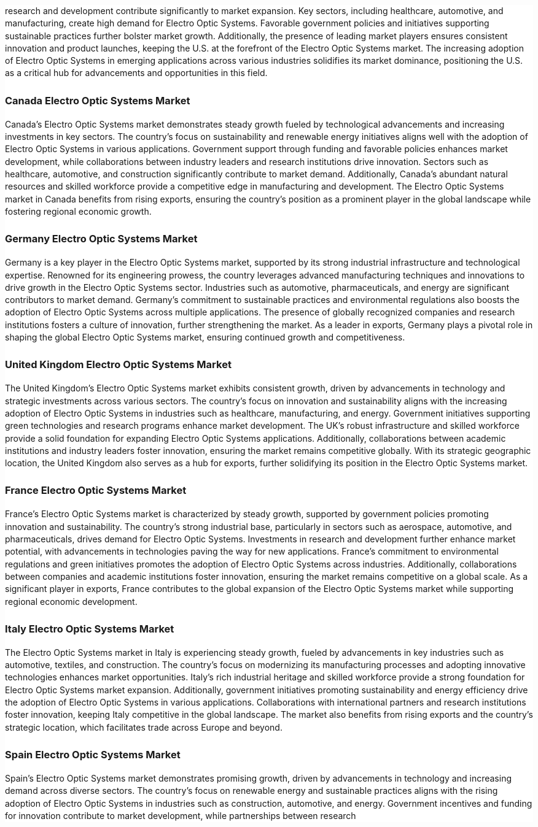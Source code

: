 research and development contribute significantly to market expansion. Key sectors, including healthcare, automotive, and manufacturing, create high demand for Electro Optic Systems. Favorable government policies and initiatives supporting sustainable practices further bolster market growth. Additionally, the presence of leading market players ensures consistent innovation and product launches, keeping the U.S. at the forefront of the Electro Optic Systems market. The increasing adoption of Electro Optic Systems in emerging applications across various industries solidifies its market dominance, positioning the U.S. as a critical hub for advancements and opportunities in this field.</p><h3>Canada Electro Optic Systems Market</h3><p>Canada&rsquo;s Electro Optic Systems market demonstrates steady growth fueled by technological advancements and increasing investments in key sectors. The country&rsquo;s focus on sustainability and renewable energy initiatives aligns well with the adoption of Electro Optic Systems in various applications. Government support through funding and favorable policies enhances market development, while collaborations between industry leaders and research institutions drive innovation. Sectors such as healthcare, automotive, and construction significantly contribute to market demand. Additionally, Canada&rsquo;s abundant natural resources and skilled workforce provide a competitive edge in manufacturing and development. The Electro Optic Systems market in Canada benefits from rising exports, ensuring the country&rsquo;s position as a prominent player in the global landscape while fostering regional economic growth.</p><h3>Germany Electro Optic Systems Market</h3><p>Germany is a key player in the Electro Optic Systems market, supported by its strong industrial infrastructure and technological expertise. Renowned for its engineering prowess, the country leverages advanced manufacturing techniques and innovations to drive growth in the Electro Optic Systems sector. Industries such as automotive, pharmaceuticals, and energy are significant contributors to market demand. Germany&rsquo;s commitment to sustainable practices and environmental regulations also boosts the adoption of Electro Optic Systems across multiple applications. The presence of globally recognized companies and research institutions fosters a culture of innovation, further strengthening the market. As a leader in exports, Germany plays a pivotal role in shaping the global Electro Optic Systems market, ensuring continued growth and competitiveness.</p><h3>United Kingdom Electro Optic Systems Market</h3><p>The United Kingdom&rsquo;s Electro Optic Systems market exhibits consistent growth, driven by advancements in technology and strategic investments across various sectors. The country&rsquo;s focus on innovation and sustainability aligns with the increasing adoption of Electro Optic Systems in industries such as healthcare, manufacturing, and energy. Government initiatives supporting green technologies and research programs enhance market development. The UK&rsquo;s robust infrastructure and skilled workforce provide a solid foundation for expanding Electro Optic Systems applications. Additionally, collaborations between academic institutions and industry leaders foster innovation, ensuring the market remains competitive globally. With its strategic geographic location, the United Kingdom also serves as a hub for exports, further solidifying its position in the Electro Optic Systems market.</p><h3>France Electro Optic Systems Market</h3><p>France&rsquo;s Electro Optic Systems market is characterized by steady growth, supported by government policies promoting innovation and sustainability. The country&rsquo;s strong industrial base, particularly in sectors such as aerospace, automotive, and pharmaceuticals, drives demand for Electro Optic Systems. Investments in research and development further enhance market potential, with advancements in technologies paving the way for new applications. France&rsquo;s commitment to environmental regulations and green initiatives promotes the adoption of Electro Optic Systems across industries. Additionally, collaborations between companies and academic institutions foster innovation, ensuring the market remains competitive on a global scale. As a significant player in exports, France contributes to the global expansion of the Electro Optic Systems market while supporting regional economic development.</p><h3>Italy Electro Optic Systems Market</h3><p>The Electro Optic Systems market in Italy is experiencing steady growth, fueled by advancements in key industries such as automotive, textiles, and construction. The country&rsquo;s focus on modernizing its manufacturing processes and adopting innovative technologies enhances market opportunities. Italy&rsquo;s rich industrial heritage and skilled workforce provide a strong foundation for Electro Optic Systems market expansion. Additionally, government initiatives promoting sustainability and energy efficiency drive the adoption of Electro Optic Systems in various applications. Collaborations with international partners and research institutions foster innovation, keeping Italy competitive in the global landscape. The market also benefits from rising exports and the country&rsquo;s strategic location, which facilitates trade across Europe and beyond.</p><h3>Spain Electro Optic Systems Market</h3><p>Spain&rsquo;s Electro Optic Systems market demonstrates promising growth, driven by advancements in technology and increasing demand across diverse sectors. The country&rsquo;s focus on renewable energy and sustainable practices aligns with the rising adoption of Electro Optic Systems in industries such as construction, automotive, and energy. Government incentives and funding for innovation contribute to market development, while partnerships between research